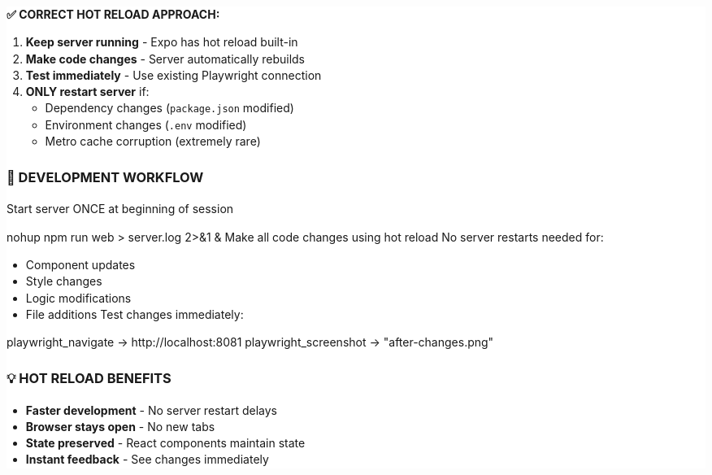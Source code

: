 **✅ CORRECT HOT RELOAD APPROACH:**
1. **Keep server running** - Expo has hot reload built-in
2. **Make code changes** - Server automatically rebuilds
3. **Test immediately** - Use existing Playwright connection
4. **ONLY restart server** if:
	- Dependency changes (`package.json` modified)
	- Environment changes (`.env` modified)
	- Metro cache corruption (extremely rare)

### 🚀 DEVELOPMENT WORKFLOW

Start server ONCE at beginning of session

nohup npm run web > server.log 2>&1 &
Make all code changes using hot reload
No server restarts needed for:
- Component updates
- Style changes
- Logic modifications
- File additions
Test changes immediately:

playwright_navigate → http://localhost:8081
playwright_screenshot → "after-changes.png"

### 💡 HOT RELOAD BENEFITS
- **Faster development** - No server restart delays
- **Browser stays open** - No new tabs
- **State preserved** - React components maintain state
- **Instant feedback** - See changes immediately



